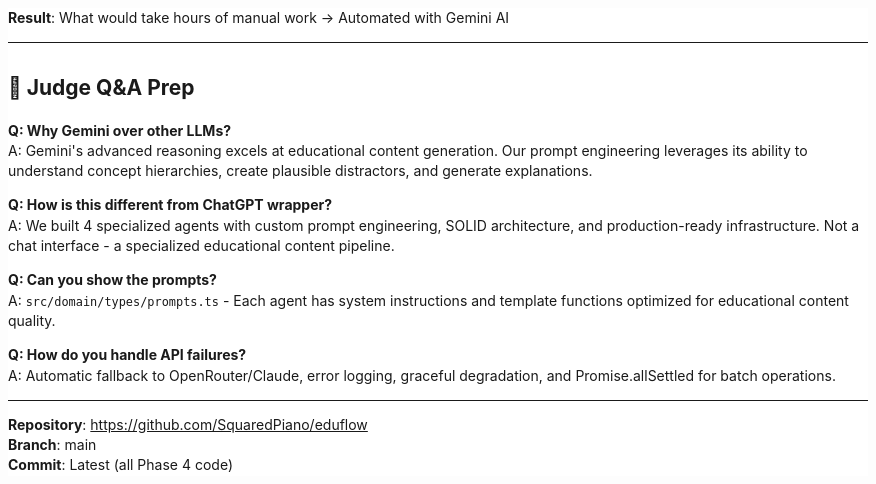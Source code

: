 **Result**: What would take hours of manual work → Automated with Gemini AI

---

## 💬 Judge Q&A Prep

**Q: Why Gemini over other LLMs?**  
A: Gemini's advanced reasoning excels at educational content generation. Our prompt engineering leverages its ability to understand concept hierarchies, create plausible distractors, and generate explanations.

**Q: How is this different from ChatGPT wrapper?**  
A: We built 4 specialized agents with custom prompt engineering, SOLID architecture, and production-ready infrastructure. Not a chat interface - a specialized educational content pipeline.

**Q: Can you show the prompts?**  
A: `src/domain/types/prompts.ts` - Each agent has system instructions and template functions optimized for educational content quality.

**Q: How do you handle API failures?**  
A: Automatic fallback to OpenRouter/Claude, error logging, graceful degradation, and Promise.allSettled for batch operations.

---

**Repository**: https://github.com/SquaredPiano/eduflow  
**Branch**: main  
**Commit**: Latest (all Phase 4 code)
